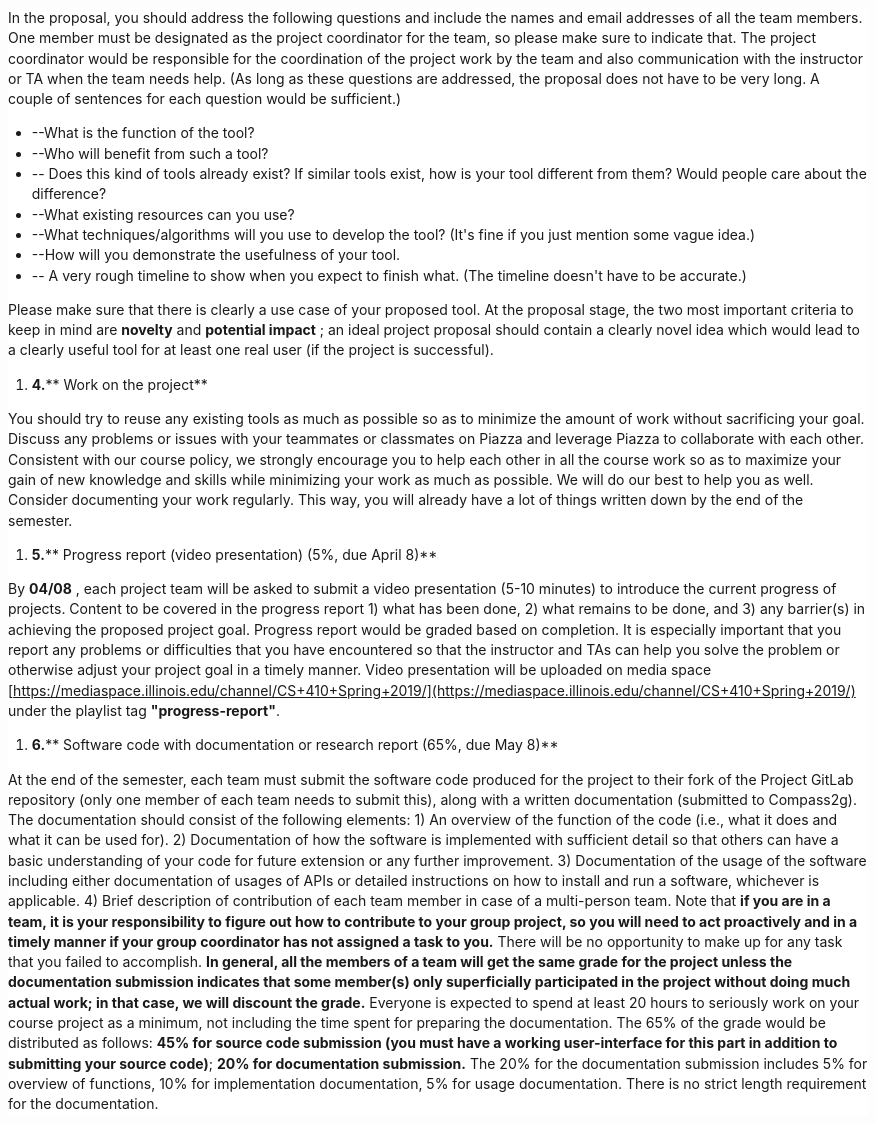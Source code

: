 In the proposal, you should address the following questions and include the names and email addresses of all the team members. One member must be designated as the project coordinator for the team, so please make sure to indicate that. The project coordinator would be responsible for the coordination of the project work by the team and also communication with the instructor or TA when the team needs help. (As long as these questions are addressed, the proposal does not have to be very long. A couple of sentences for each question would be sufficient.)

- --What is the function of the tool?
- --Who will benefit from such a tool?
- -- Does this kind of tools already exist? If similar tools exist, how is your tool different from them? Would people care about the difference?
- --What existing resources can you use?
- --What techniques/algorithms will you use to develop the tool? (It&#39;s fine if you just mention some vague idea.)
- --How will you demonstrate the usefulness of your tool.
- -- A very rough timeline to show when you expect to finish what. (The timeline doesn&#39;t have to be accurate.)

Please make sure that there is clearly a use case of your proposed tool. At the proposal stage, the two most important criteria to keep in mind are **novelty** and **potential impact** ; an ideal project proposal should contain a clearly novel idea which would lead to a clearly useful tool for at least one real user (if the project is successful).

1. **4.**** Work on the project**

You should try to reuse any existing tools as much as possible so as to minimize the amount of work without sacrificing your goal. Discuss any problems or issues with your teammates or classmates on Piazza and leverage Piazza to collaborate with each other. Consistent with our course policy, we strongly encourage you to help each other in all the course work so as to maximize your gain of new knowledge and skills while minimizing your work as much as possible. We will do our best to help you as well.  Consider documenting your work regularly. This way, you will already have a lot of things written down by the end of the semester.

1. **5.**** Progress report (video presentation)  (5%, due April 8)**

By **04/08** , each project team will be asked to submit a video presentation (5-10 minutes) to introduce the current progress of projects. Content to be covered in the progress report 1) what has been done, 2) what remains to be done, and 3) any barrier(s) in achieving the proposed project goal. Progress report would be graded based on completion. It is especially important that you report any problems or difficulties that you have encountered so that the instructor and TAs can help you solve the problem or otherwise adjust your project goal in a timely manner. Video presentation will be uploaded on media space [https://mediaspace.illinois.edu/channel/CS+410+Spring+2019/](https://mediaspace.illinois.edu/channel/CS+410+Spring+2019/) under the playlist tag **&quot;progress-report&quot;**.

1. **6.**** Software code with documentation or research report (65%, due May 8)**

At the end of the semester, each team must submit the software code produced for the project to their fork of the Project GitLab repository (only one member of each team needs to submit this), along with a written documentation (submitted to Compass2g). The documentation should consist of the following elements: 1) An overview of the function of the code (i.e., what it does and what it can be used for). 2) Documentation of how the software is implemented with sufficient detail so that others can have a basic understanding of your code for future extension or any further improvement. 3) Documentation of the usage of the software including either documentation of usages of APIs or detailed instructions on how to install and run a software, whichever is applicable.  4) Brief description of contribution of each team member in case of a multi-person team.  Note that **if you are in a team, it is your responsibility to figure out how to contribute to your group project, so you will need to act proactively and in a timely manner if your group coordinator has not assigned a task to you.** There will be no opportunity to make up for any task that you failed to accomplish. **In general, all the members of a team will get the same grade for the project unless the documentation submission indicates that some member(s) only superficially participated in the project without doing much actual work; in that case, we will discount the grade.** Everyone is expected to spend at least 20 hours to seriously work on your course project as a minimum, not including the time spent for preparing the documentation. The 65% of the grade would be distributed as follows: **45% for source code submission (you must have a working user-interface for this part in addition to submitting your source code)**; **20% for documentation submission.**  The 20% for the documentation submission includes 5% for overview of functions, 10% for implementation documentation, 5% for usage documentation. There is no strict length requirement for the documentation.
